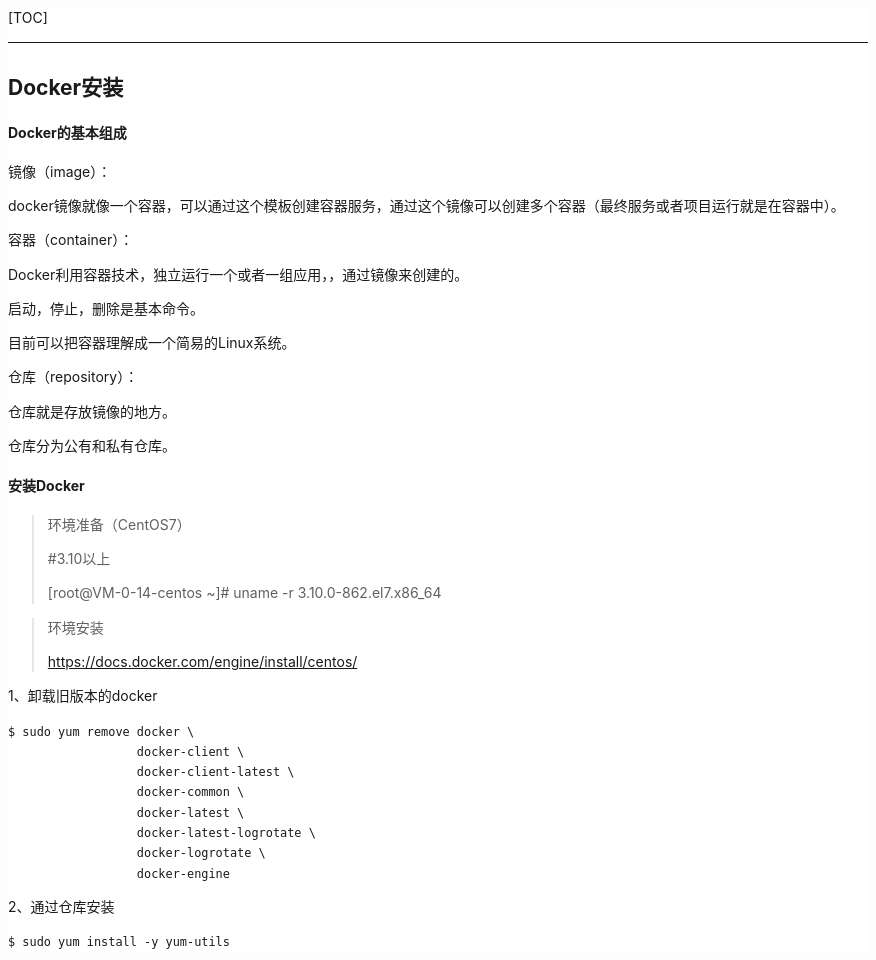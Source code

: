 [TOC]

------



##  Docker安装

#### Docker的基本组成

镜像（image）：

docker镜像就像一个容器，可以通过这个模板创建容器服务，通过这个镜像可以创建多个容器（最终服务或者项目运行就是在容器中）。

容器（container）：

Docker利用容器技术，独立运行一个或者一组应用，，通过镜像来创建的。

启动，停止，删除是基本命令。

目前可以把容器理解成一个简易的Linux系统。

仓库（repository）：

仓库就是存放镜像的地方。

仓库分为公有和私有仓库。

#### 安装Docker

> 环境准备（CentOS7）
>
> #3.10以上
>
> [root@VM-0-14-centos ~]# uname -r
> 3.10.0-862.el7.x86_64

> 环境安装
>
> https://docs.docker.com/engine/install/centos/

1、卸载旧版本的docker

```shell
$ sudo yum remove docker \
                  docker-client \
                  docker-client-latest \
                  docker-common \
                  docker-latest \
                  docker-latest-logrotate \
                  docker-logrotate \
                  docker-engine
```

2、通过仓库安装

```shell
$ sudo yum install -y yum-utils
```
